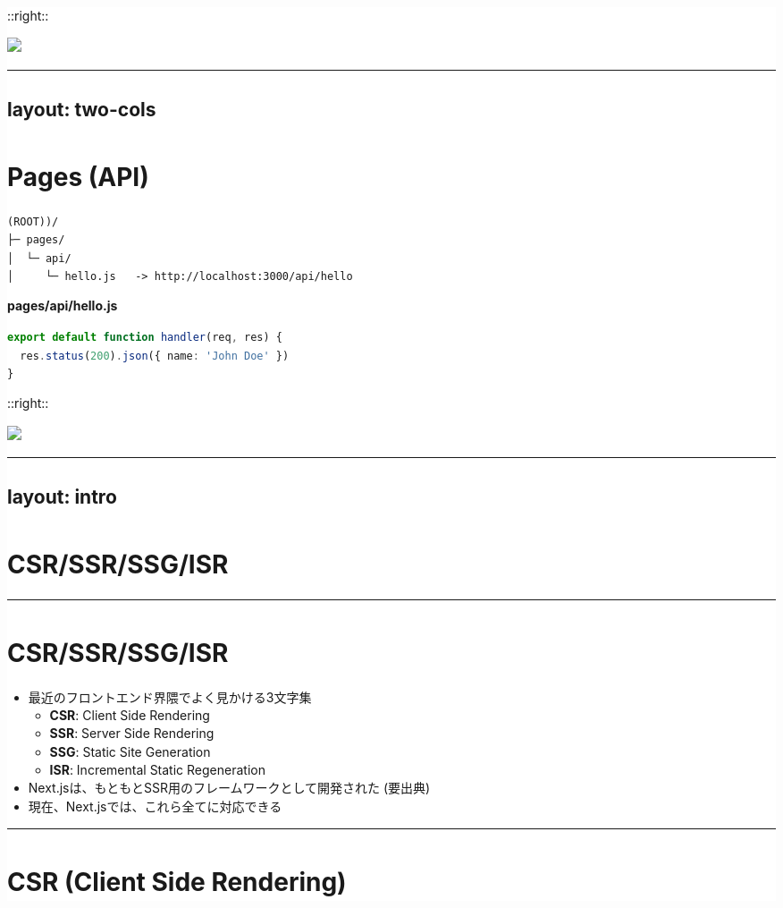::right::

<img src="/20221119_nextjs/nextjs-pages-posts-slug.png" class="h-30 mt-14 ml-8"/>

---
layout: two-cols
---

# Pages (API)

```bash{4}
(ROOT))/
├─ pages/
│  └─ api/
│     └─ hello.js   -> http://localhost:3000/api/hello
```

**pages/api/hello.js**
```ts
export default function handler(req, res) {
  res.status(200).json({ name: 'John Doe' })
}
```

::right::

<img src="/20221119_nextjs/nextjs-pages-api.png" class="h-30 mt-14 ml-8"/>

---
layout: intro
---

# CSR/SSR/SSG/ISR

---

# CSR/SSR/SSG/ISR

* 最近のフロントエンド界隈でよく見かける3文字集
  * **CSR**: Client Side Rendering
  * **SSR**: Server Side Rendering
  * **SSG**: Static Site Generation
  * **ISR**: Incremental Static Regeneration
* Next.jsは、もともとSSR用のフレームワークとして開発された (要出典)
* 現在、Next.jsでは、これら全てに対応できる

---

# CSR (Client Side Rendering)
